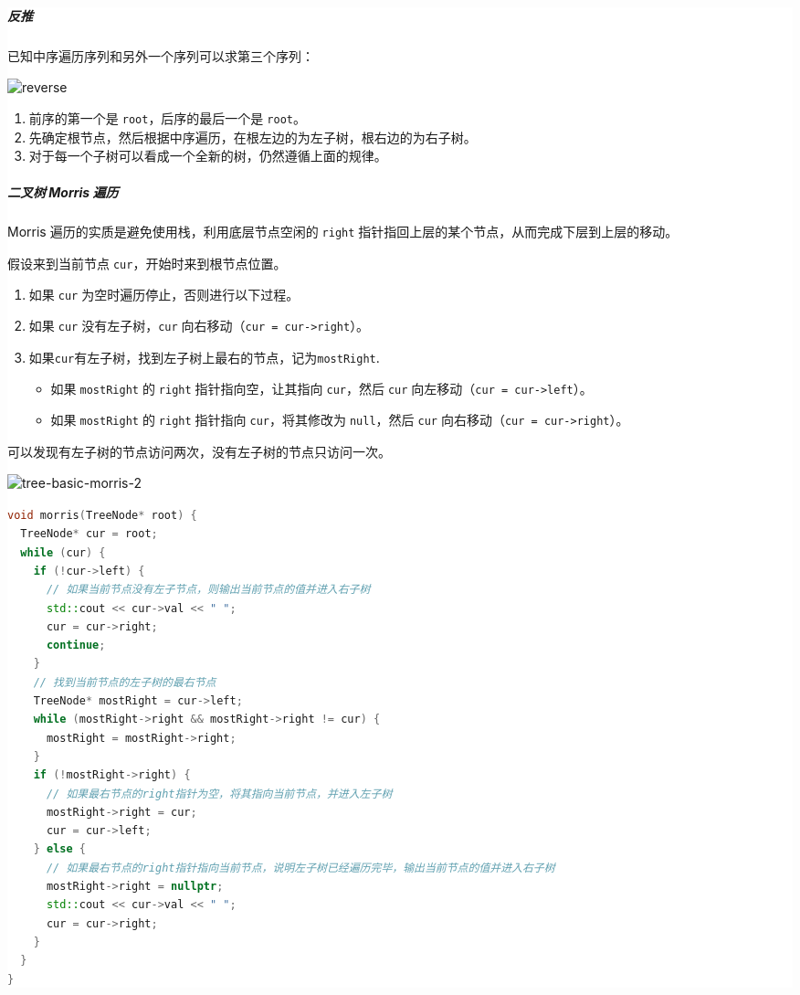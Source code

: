 ##### 反推

已知中序遍历序列和另外一个序列可以求第三个序列：

![reverse](https://raw.githubusercontent.com/Ar-Gas/Ar-Gas.github.io/main/photo/tree-basic-reverse.svg)

1. 前序的第一个是 `root`，后序的最后一个是 `root`。
2. 先确定根节点，然后根据中序遍历，在根左边的为左子树，根右边的为右子树。
3. 对于每一个子树可以看成一个全新的树，仍然遵循上面的规律。

##### 二叉树 Morris 遍历

Morris 遍历的实质是避免使用栈，利用底层节点空闲的 `right` 指针指回上层的某个节点，从而完成下层到上层的移动。

假设来到当前节点 `cur`，开始时来到根节点位置。

1. 如果 `cur` 为空时遍历停止，否则进行以下过程。

2. 如果 `cur` 没有左子树，`cur` 向右移动（`cur = cur->right`）。

3. 如果`cur`有左子树，找到左子树上最右的节点，记为`mostRight`.

   - 如果 `mostRight` 的 `right` 指针指向空，让其指向 `cur`，然后 `cur` 向左移动（`cur = cur->left`）。

   - 如果 `mostRight` 的 `right` 指针指向 `cur`，将其修改为 `null`，然后 `cur` 向右移动（`cur = cur->right`）。

可以发现有左子树的节点访问两次，没有左子树的节点只访问一次。

![tree-basic-morris-2](https://raw.githubusercontent.com/Ar-Gas/Ar-Gas.github.io/main/photo/tree-basic-morris-2.svg)

```c++
void morris(TreeNode* root) {
  TreeNode* cur = root;
  while (cur) {
    if (!cur->left) {
      // 如果当前节点没有左子节点，则输出当前节点的值并进入右子树
      std::cout << cur->val << " ";
      cur = cur->right;
      continue;
    }
    // 找到当前节点的左子树的最右节点
    TreeNode* mostRight = cur->left;
    while (mostRight->right && mostRight->right != cur) {
      mostRight = mostRight->right;
    }
    if (!mostRight->right) {
      // 如果最右节点的right指针为空，将其指向当前节点，并进入左子树
      mostRight->right = cur;
      cur = cur->left;
    } else {
      // 如果最右节点的right指针指向当前节点，说明左子树已经遍历完毕，输出当前节点的值并进入右子树
      mostRight->right = nullptr;
      std::cout << cur->val << " ";
      cur = cur->right;
    }
  }
}
```
